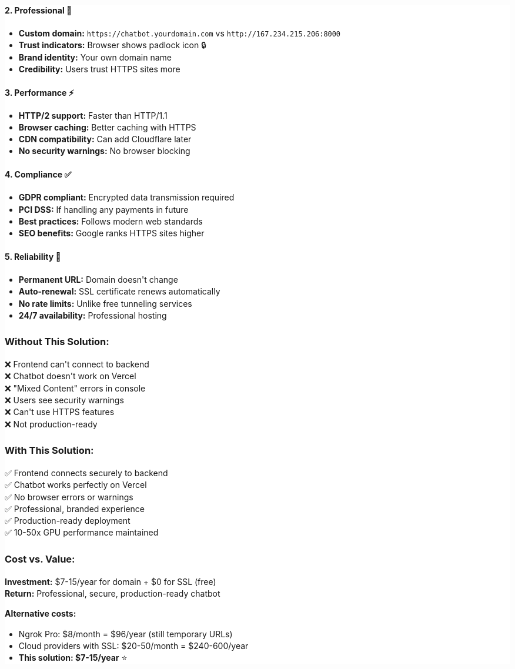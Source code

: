 #### 2. **Professional** 💼
- **Custom domain:** `https://chatbot.yourdomain.com` vs `http://167.234.215.206:8000`
- **Trust indicators:** Browser shows padlock icon 🔒
- **Brand identity:** Your own domain name
- **Credibility:** Users trust HTTPS sites more

#### 3. **Performance** ⚡
- **HTTP/2 support:** Faster than HTTP/1.1
- **Browser caching:** Better caching with HTTPS
- **CDN compatibility:** Can add Cloudflare later
- **No security warnings:** No browser blocking

#### 4. **Compliance** ✅
- **GDPR compliant:** Encrypted data transmission required
- **PCI DSS:** If handling any payments in future
- **Best practices:** Follows modern web standards
- **SEO benefits:** Google ranks HTTPS sites higher

#### 5. **Reliability** 🎯
- **Permanent URL:** Domain doesn't change
- **Auto-renewal:** SSL certificate renews automatically
- **No rate limits:** Unlike free tunneling services
- **24/7 availability:** Professional hosting

### **Without This Solution:**

❌ Frontend can't connect to backend  
❌ Chatbot doesn't work on Vercel  
❌ "Mixed Content" errors in console  
❌ Users see security warnings  
❌ Can't use HTTPS features  
❌ Not production-ready  

### **With This Solution:**

✅ Frontend connects securely to backend  
✅ Chatbot works perfectly on Vercel  
✅ No browser errors or warnings  
✅ Professional, branded experience  
✅ Production-ready deployment  
✅ 10-50x GPU performance maintained  

### **Cost vs. Value:**

**Investment:** $7-15/year for domain + $0 for SSL (free)  
**Return:** Professional, secure, production-ready chatbot

**Alternative costs:**
- Ngrok Pro: $8/month = $96/year (still temporary URLs)
- Cloud providers with SSL: $20-50/month = $240-600/year
- **This solution: $7-15/year** ⭐
